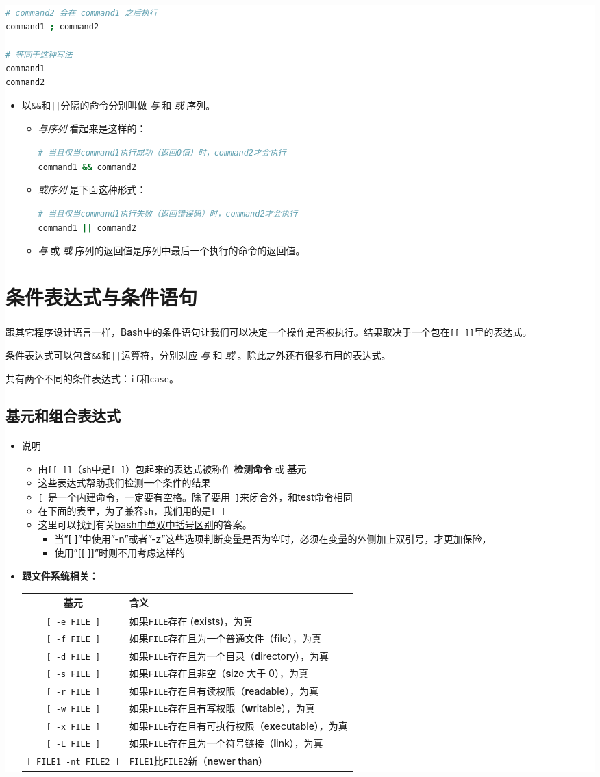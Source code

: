   ```bash
  # command2 会在 command1 之后执行
  command1 ; command2

  # 等同于这种写法
  command1
  command2
  ```

- 以`&&`和`||`分隔的命令分别叫做 _与_ 和 _或_ 序列。
  - _与序列_ 看起来是这样的：

    ```bash
    # 当且仅当command1执行成功（返回0值）时，command2才会执行
    command1 && command2
    ```

  - _或序列_ 是下面这种形式：

    ```bash
    # 当且仅当command1执行失败（返回错误码）时，command2才会执行
    command1 || command2
    ```

  - _与_ 或 _或_ 序列的返回值是序列中最后一个执行的命令的返回值。

# 条件表达式与条件语句

跟其它程序设计语言一样，Bash中的条件语句让我们可以决定一个操作是否被执行。结果取决于一个包在`[[ ]]`里的表达式。

条件表达式可以包含`&&`和`||`运算符，分别对应 _与_ 和 _或_ 。除此之外还有很多有用的[表达式](#基元和组合表达式)。

共有两个不同的条件表达式：`if`和`case`。

## 基元和组合表达式

- 说明
  - 由`[[ ]]`（`sh`中是`[ ]`）包起来的表达式被称作 **检测命令** 或 **基元**
  - 这些表达式帮助我们检测一个条件的结果
  - `[ `是一个内建命令，一定要有空格。除了要用` ]`来闭合外，和test命令相同
  - 在下面的表里，为了兼容`sh`，我们用的是`[ ]`
  - 这里可以找到有关[bash中单双中括号区别](http://serverfault.com/a/52050)的答案。
    - 当”[ ]”中使用”-n”或者”-z”这些选项判断变量是否为空时，必须在变量的外侧加上双引号，才更加保险，
    - 使用”[[ ]]”时则不用考虑这样的

- **跟文件系统相关：**

  |         基元          | 含义                                                 |
  | :-------------------: | :--------------------------------------------------- |
  |     `[ -e FILE ]`     | 如果`FILE`存在 (**e**xists)，为真                    |
  |     `[ -f FILE ]`     | 如果`FILE`存在且为一个普通文件（**f**ile），为真     |
  |     `[ -d FILE ]`     | 如果`FILE`存在且为一个目录（**d**irectory），为真    |
  |     `[ -s FILE ]`     | 如果`FILE`存在且非空（**s**ize 大于 0），为真        |
  |     `[ -r FILE ]`     | 如果`FILE`存在且有读权限（**r**eadable），为真       |
  |     `[ -w FILE ]`     | 如果`FILE`存在且有写权限（**w**ritable），为真       |
  |     `[ -x FILE ]`     | 如果`FILE`存在且有可执行权限（e**x**ecutable），为真 |
  |     `[ -L FILE ]`     | 如果`FILE`存在且为一个符号链接（**l**ink），为真     |
  | `[ FILE1 -nt FILE2 ]` | `FILE1`比`FILE2`新（**n**ewer **t**han）             |

[Brian Fox]: https://en.wikipedia.org/wiki/Brian_Fox_(computer_programmer)